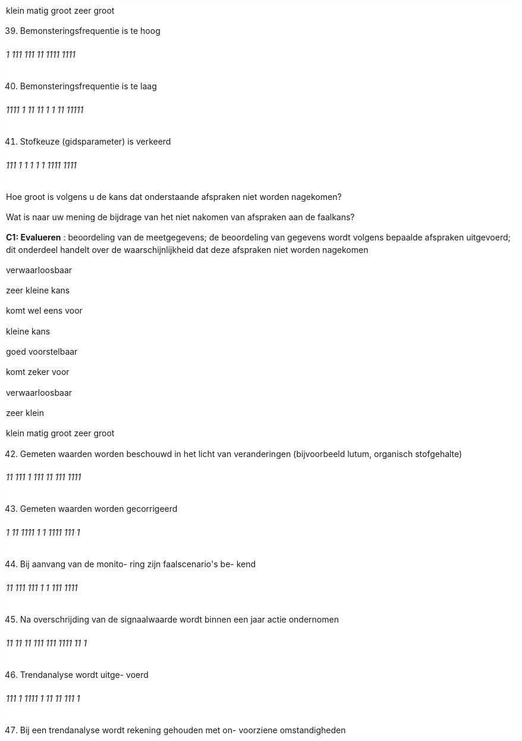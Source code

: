  klein matig groot zeer groot 

39. Bemonsteringsfrequentie is     te hoog 

###### 1 111 111 11 1111 1111 

40. Bemonsteringsfrequentie is     te laag 

###### 1111 1 11 11 1 1 11 11111 

41. Stofkeuze (gidsparameter) is     verkeerd 

###### 111 1 1 1 1 1 1111 1111 


 Hoe groot is volgens u de kans dat onderstaande afspraken niet worden nagekomen? 

 Wat is naar uw mening de bijdrage van het niet nakomen van afspraken aan de faalkans? 

**C1: Evalueren** : beoordeling van de meetgegevens; de beoordeling van gegevens wordt volgens bepaalde afspraken uitgevoerd; dit onderdeel handelt over de waarschijnlijkheid dat deze afspraken niet worden nagekomen 

 verwaarloosbaar 

 zeer kleine kans 

 komt wel eens voor 

 kleine kans 

 goed voorstelbaar 

 komt zeker voor 

 verwaarloosbaar 

 zeer klein 

 klein matig groot zeer groot 

42. Gemeten waarden worden     beschouwd in het licht van     veranderingen (bijvoorbeeld     lutum, organisch stofgehalte) 

###### 11 111 1 111 11 111 1111 

43. Gemeten waarden worden     gecorrigeerd 

###### 1 11 1111 1 1 1111 111 1 

44. Bij aanvang van de monito-     ring zijn faalscenario's be-     kend 

###### 11 111 111 1 1 111 1111 

45. Na overschrijding van de     signaalwaarde wordt binnen     een jaar actie ondernomen 

###### 11 11 11 111 111 1111 11 1 

46. Trendanalyse wordt uitge-     voerd 

###### 111 1 1111 1 11 11 111 1 

47. Bij een trendanalyse wordt     rekening gehouden met on-     voorziene omstandigheden 
